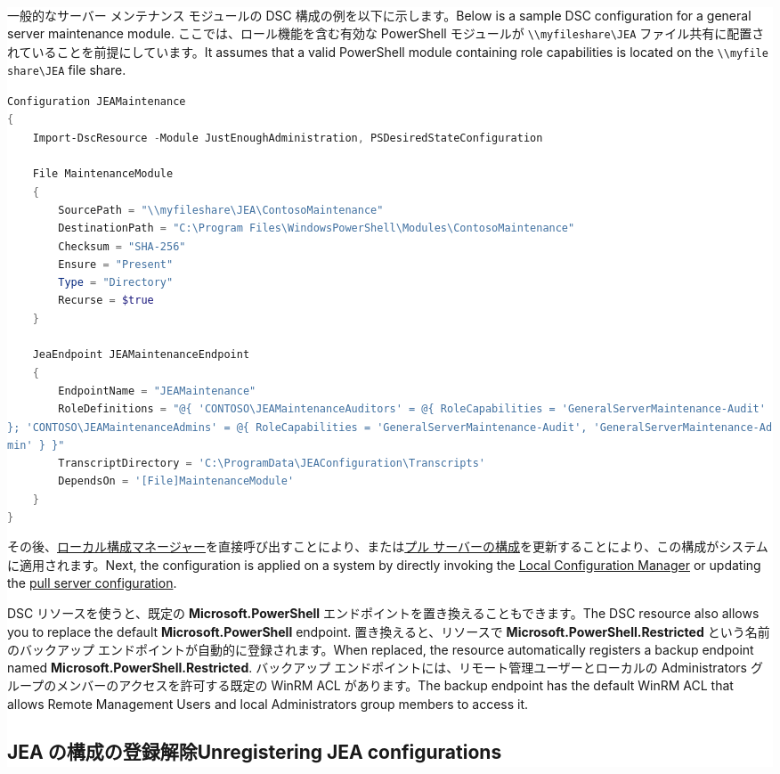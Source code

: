 <span data-ttu-id="b6ff1-145">一般的なサーバー メンテナンス モジュールの DSC 構成の例を以下に示します。</span><span class="sxs-lookup"><span data-stu-id="b6ff1-145">Below is a sample DSC configuration for a general server maintenance module.</span></span> <span data-ttu-id="b6ff1-146">ここでは、ロール機能を含む有効な PowerShell モジュールが `\\myfileshare\JEA` ファイル共有に配置されていることを前提にしています。</span><span class="sxs-lookup"><span data-stu-id="b6ff1-146">It assumes that a valid PowerShell module containing role capabilities is located on the `\\myfileshare\JEA` file share.</span></span>

```powershell
Configuration JEAMaintenance
{
    Import-DscResource -Module JustEnoughAdministration, PSDesiredStateConfiguration

    File MaintenanceModule
    {
        SourcePath = "\\myfileshare\JEA\ContosoMaintenance"
        DestinationPath = "C:\Program Files\WindowsPowerShell\Modules\ContosoMaintenance"
        Checksum = "SHA-256"
        Ensure = "Present"
        Type = "Directory"
        Recurse = $true
    }

    JeaEndpoint JEAMaintenanceEndpoint
    {
        EndpointName = "JEAMaintenance"
        RoleDefinitions = "@{ 'CONTOSO\JEAMaintenanceAuditors' = @{ RoleCapabilities = 'GeneralServerMaintenance-Audit' }; 'CONTOSO\JEAMaintenanceAdmins' = @{ RoleCapabilities = 'GeneralServerMaintenance-Audit', 'GeneralServerMaintenance-Admin' } }"
        TranscriptDirectory = 'C:\ProgramData\JEAConfiguration\Transcripts'
        DependsOn = '[File]MaintenanceModule'
    }
}
```

<span data-ttu-id="b6ff1-147">その後、[ローカル構成マネージャー](/powershell/scripting/dsc/managing-nodes/metaConfig)を直接呼び出すことにより、または[プル サーバーの構成](/powershell/scripting/dsc/pull-server/pullServer)を更新することにより、この構成がシステムに適用されます。</span><span class="sxs-lookup"><span data-stu-id="b6ff1-147">Next, the configuration is applied on a system by directly invoking the [Local Configuration Manager](/powershell/scripting/dsc/managing-nodes/metaConfig) or updating the [pull server configuration](/powershell/scripting/dsc/pull-server/pullServer).</span></span>

<span data-ttu-id="b6ff1-148">DSC リソースを使うと、既定の **Microsoft.PowerShell** エンドポイントを置き換えることもできます。</span><span class="sxs-lookup"><span data-stu-id="b6ff1-148">The DSC resource also allows you to replace the default **Microsoft.PowerShell** endpoint.</span></span> <span data-ttu-id="b6ff1-149">置き換えると、リソースで **Microsoft.PowerShell.Restricted** という名前のバックアップ エンドポイントが自動的に登録されます。</span><span class="sxs-lookup"><span data-stu-id="b6ff1-149">When replaced, the resource automatically registers a backup endpoint named **Microsoft.PowerShell.Restricted**.</span></span> <span data-ttu-id="b6ff1-150">バックアップ エンドポイントには、リモート管理ユーザーとローカルの Administrators グループのメンバーのアクセスを許可する既定の WinRM ACL があります。</span><span class="sxs-lookup"><span data-stu-id="b6ff1-150">The backup endpoint has the default WinRM ACL that allows Remote Management Users and local Administrators group members to access it.</span></span>

## <a name="unregistering-jea-configurations"></a><span data-ttu-id="b6ff1-151">JEA の構成の登録解除</span><span class="sxs-lookup"><span data-stu-id="b6ff1-151">Unregistering JEA configurations</span></span>
